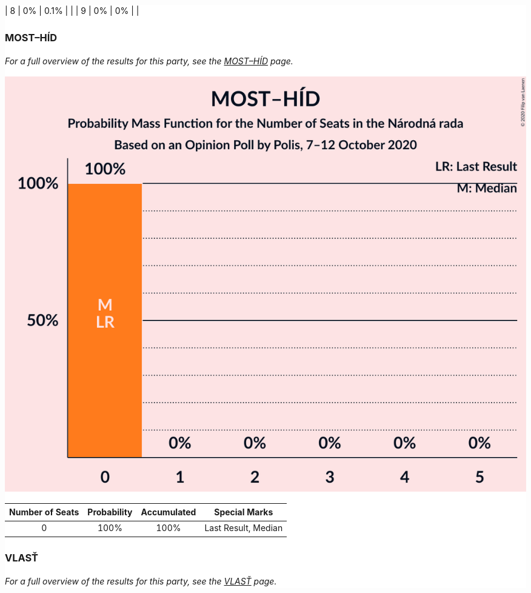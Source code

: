 | 8 | 0% | 0.1% |  |
| 9 | 0% | 0% |  |

### MOST–HÍD

*For a full overview of the results for this party, see the [MOST–HÍD](party-most–híd.html) page.*

![Graph with seats probability mass function not yet produced](2020-10-12-Polis-seats-pmf-most–híd.png "Seats Probability Mass Function")

| Number of Seats | Probability | Accumulated | Special Marks |
|:---------------:|:-----------:|:-----------:|:-------------:|
| 0 | 100% | 100% | Last Result, Median |

### VLASŤ

*For a full overview of the results for this party, see the [VLASŤ](party-vlasť.html) page.*
